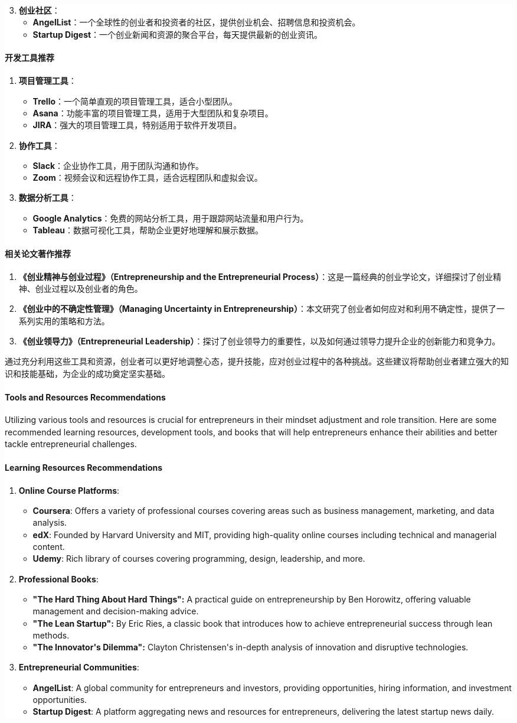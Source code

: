 3. **创业社区**：
   - **AngelList**：一个全球性的创业者和投资者的社区，提供创业机会、招聘信息和投资机会。
   - **Startup Digest**：一个创业新闻和资源的聚合平台，每天提供最新的创业资讯。

#### 开发工具推荐

1. **项目管理工具**：
   - **Trello**：一个简单直观的项目管理工具，适合小型团队。
   - **Asana**：功能丰富的项目管理工具，适用于大型团队和复杂项目。
   - **JIRA**：强大的项目管理工具，特别适用于软件开发项目。

2. **协作工具**：
   - **Slack**：企业协作工具，用于团队沟通和协作。
   - **Zoom**：视频会议和远程协作工具，适合远程团队和虚拟会议。

3. **数据分析工具**：
   - **Google Analytics**：免费的网站分析工具，用于跟踪网站流量和用户行为。
   - **Tableau**：数据可视化工具，帮助企业更好地理解和展示数据。

#### 相关论文著作推荐

1. **《创业精神与创业过程》（Entrepreneurship and the Entrepreneurial Process）**：这是一篇经典的创业学论文，详细探讨了创业精神、创业过程以及创业者的角色。

2. **《创业中的不确定性管理》（Managing Uncertainty in Entrepreneurship）**：本文研究了创业者如何应对和利用不确定性，提供了一系列实用的策略和方法。

3. **《创业领导力》（Entrepreneurial Leadership）**：探讨了创业领导力的重要性，以及如何通过领导力提升企业的创新能力和竞争力。

通过充分利用这些工具和资源，创业者可以更好地调整心态，提升技能，应对创业过程中的各种挑战。这些建议将帮助创业者建立强大的知识和技能基础，为企业的成功奠定坚实基础。

#### Tools and Resources Recommendations

Utilizing various tools and resources is crucial for entrepreneurs in their mindset adjustment and role transition. Here are some recommended learning resources, development tools, and books that will help entrepreneurs enhance their abilities and better tackle entrepreneurial challenges.

#### Learning Resources Recommendations

1. **Online Course Platforms**:
   - **Coursera**: Offers a variety of professional courses covering areas such as business management, marketing, and data analysis.
   - **edX**: Founded by Harvard University and MIT, providing high-quality online courses including technical and managerial content.
   - **Udemy**: Rich library of courses covering programming, design, leadership, and more.

2. **Professional Books**:
   - **"The Hard Thing About Hard Things":** A practical guide on entrepreneurship by Ben Horowitz, offering valuable management and decision-making advice.
   - **"The Lean Startup":** By Eric Ries, a classic book that introduces how to achieve entrepreneurial success through lean methods.
   - **"The Innovator's Dilemma":** Clayton Christensen's in-depth analysis of innovation and disruptive technologies.

3. **Entrepreneurial Communities**:
   - **AngelList**: A global community for entrepreneurs and investors, providing opportunities, hiring information, and investment opportunities.
   - **Startup Digest**: A platform aggregating news and resources for entrepreneurs, delivering the latest startup news daily.
